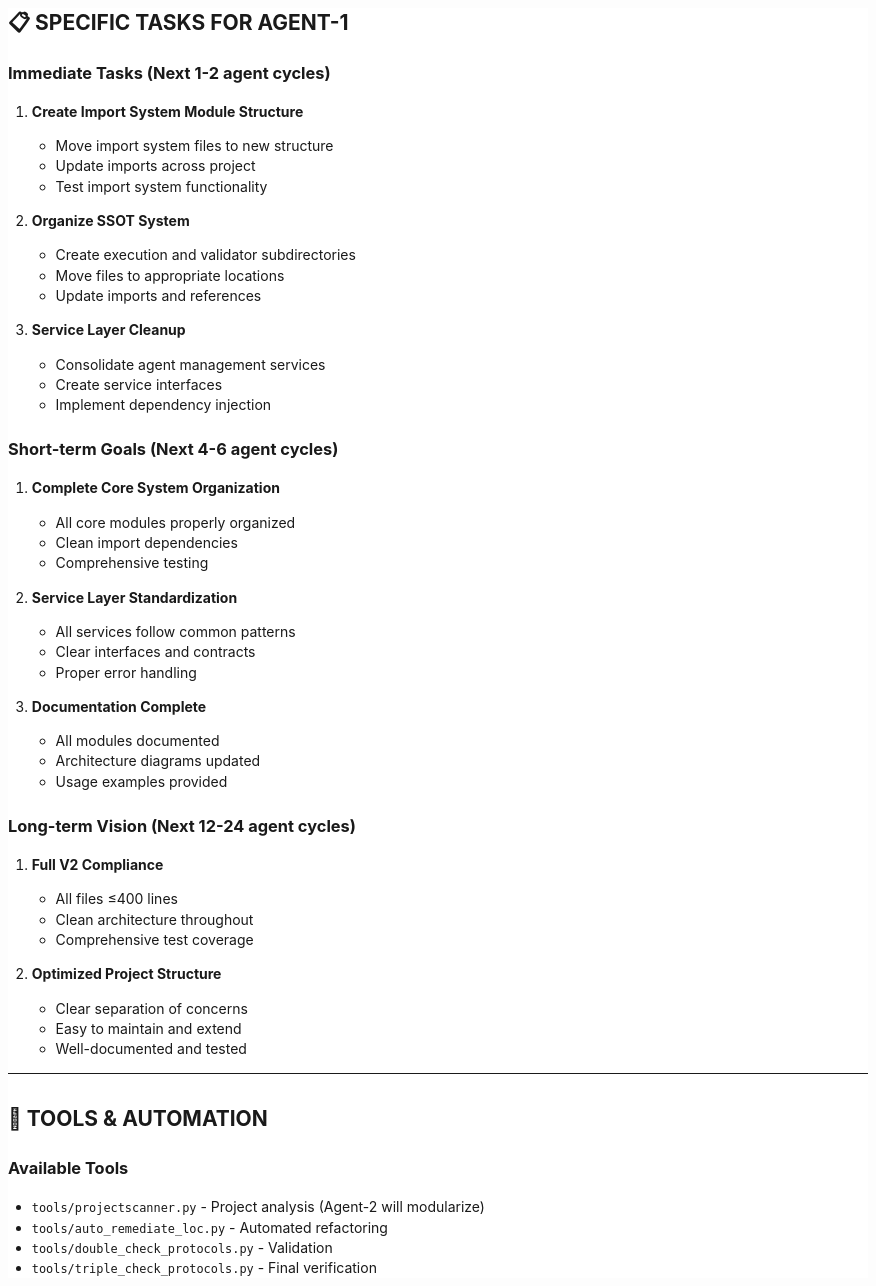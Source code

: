 
## 📋 **SPECIFIC TASKS FOR AGENT-1**

### **Immediate Tasks (Next 1-2 agent cycles)**
1. **Create Import System Module Structure**
   - Move import system files to new structure
   - Update imports across project
   - Test import system functionality

2. **Organize SSOT System**
   - Create execution and validator subdirectories
   - Move files to appropriate locations
   - Update imports and references

3. **Service Layer Cleanup**
   - Consolidate agent management services
   - Create service interfaces
   - Implement dependency injection

### **Short-term Goals (Next 4-6 agent cycles)**
1. **Complete Core System Organization**
   - All core modules properly organized
   - Clean import dependencies
   - Comprehensive testing

2. **Service Layer Standardization**
   - All services follow common patterns
   - Clear interfaces and contracts
   - Proper error handling

3. **Documentation Complete**
   - All modules documented
   - Architecture diagrams updated
   - Usage examples provided

### **Long-term Vision (Next 12-24 agent cycles)**
1. **Full V2 Compliance**
   - All files ≤400 lines
   - Clean architecture throughout
   - Comprehensive test coverage

2. **Optimized Project Structure**
   - Clear separation of concerns
   - Easy to maintain and extend
   - Well-documented and tested

---

## 🔧 **TOOLS & AUTOMATION**

### **Available Tools**
- `tools/projectscanner.py` - Project analysis (Agent-2 will modularize)
- `tools/auto_remediate_loc.py` - Automated refactoring
- `tools/double_check_protocols.py` - Validation
- `tools/triple_check_protocols.py` - Final verification
